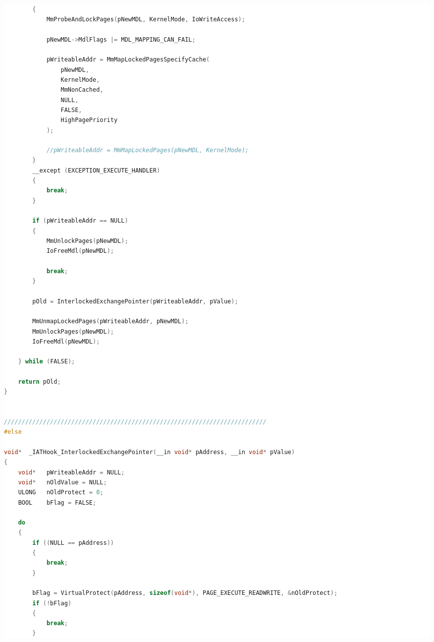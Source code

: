 ```c
		{
			MmProbeAndLockPages(pNewMDL, KernelMode, IoWriteAccess);

			pNewMDL->MdlFlags |= MDL_MAPPING_CAN_FAIL;

			pWriteableAddr = MmMapLockedPagesSpecifyCache(
				pNewMDL,
				KernelMode,
				MmNonCached,
				NULL,
				FALSE,
				HighPagePriority
			);

			//pWriteableAddr = MmMapLockedPages(pNewMDL, KernelMode);
		}
		__except (EXCEPTION_EXECUTE_HANDLER)
		{
			break;
		}

		if (pWriteableAddr == NULL)
		{
			MmUnlockPages(pNewMDL);
			IoFreeMdl(pNewMDL);

			break;
		}

		pOld = InterlockedExchangePointer(pWriteableAddr, pValue);

		MmUnmapLockedPages(pWriteableAddr, pNewMDL);
		MmUnlockPages(pNewMDL);
		IoFreeMdl(pNewMDL);

	} while (FALSE);

	return pOld;
}


//////////////////////////////////////////////////////////////////////////
#else

void*  _IATHook_InterlockedExchangePointer(__in void* pAddress, __in void* pValue)
{
	void*	pWriteableAddr = NULL;
	void*	nOldValue = NULL;
	ULONG	nOldProtect = 0;
	BOOL	bFlag = FALSE;

	do
	{
		if ((NULL == pAddress))
		{
			break;
		}

		bFlag = VirtualProtect(pAddress, sizeof(void*), PAGE_EXECUTE_READWRITE, &nOldProtect);
		if (!bFlag)
		{
			break;
		}
```